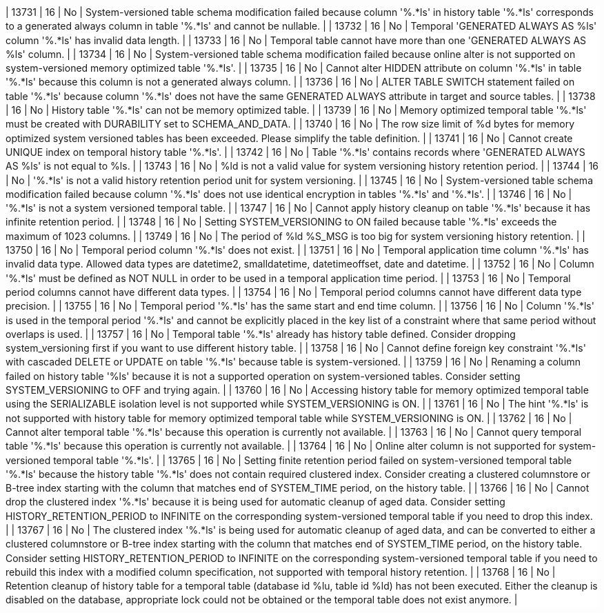 | 13731 | 16 | No | System-versioned table schema modification failed because column '%.\*ls' in history table '%.\*ls' corresponds to a generated always column in table '%.\*ls' and cannot be nullable. |
| 13732 | 16 | No | Temporal 'GENERATED ALWAYS AS %ls' column '%.\*ls' has invalid data length. |
| 13733 | 16 | No | Temporal table cannot have more than one 'GENERATED ALWAYS AS %ls' column. |
| 13734 | 16 | No | System-versioned table schema modification failed because online alter is not supported on system-versioned memory optimized table '%.\*ls'. |
| 13735 | 16 | No | Cannot alter HIDDEN attribute on column '%.\*ls' in table '%.\*ls' because this column is not a generated always column. |
| 13736 | 16 | No | ALTER TABLE SWITCH statement failed on table '%.\*ls' because column '%.\*ls' does not have the same GENERATED ALWAYS attribute in target and source tables. |
| 13738 | 16 | No | History table '%.\*ls' can not be memory optimized table. |
| 13739 | 16 | No | Memory optimized temporal table '%.\*ls' must be created with DURABILITY set to SCHEMA_AND_DATA. |
| 13740 | 16 | No | The row size limit of %d bytes for memory optimized system versioned tables has been exceeded. Please simplify the table definition. |
| 13741 | 16 | No | Cannot create UNIQUE index on temporal history table '%.\*ls'. |
| 13742 | 16 | No | Table '%.\*ls' contains records where 'GENERATED ALWAYS AS %ls' is not equal to %ls. |
| 13743 | 16 | No | %ld is not a valid value for system versioning history retention period. |
| 13744 | 16 | No | '%.\*ls' is not a valid history retention period unit for system versioning. |
| 13745 | 16 | No | System-versioned table schema modification failed because column '%.\*ls' does not use identical encryption in tables '%.\*ls' and '%.\*ls'. |
| 13746 | 16 | No | '%.\*ls' is not a system versioned temporal table. |
| 13747 | 16 | No | Cannot apply history cleanup on table '%.\*ls' because it has infinite retention period. |
| 13748 | 16 | No | Setting SYSTEM_VERSIONING to ON failed because table '%.\*ls' exceeds the maximum of 1023 columns. |
| 13749 | 16 | No | The period of %ld %S_MSG is too big for system versioning history retention. |
| 13750 | 16 | No | Temporal period column '%.\*ls' does not exist. |
| 13751 | 16 | No | Temporal application time column '%.\*ls' has invalid data type. Allowed data types are datetime2, smalldatetime, datetimeoffset, date and datetime. |
| 13752 | 16 | No | Column '%.\*ls' must be defined as NOT NULL in order to be used in a temporal application time period. |
| 13753 | 16 | No | Temporal period columns cannot have different data types. |
| 13754 | 16 | No | Temporal period columns cannot have different data type precision. |
| 13755 | 16 | No | Temporal period '%.\*ls' has the same start and end time column. |
| 13756 | 16 | No | Column '%.\*ls' is used in the temporal period '%.\*ls' and cannot be explicitly placed in the key list of a constraint where that same period without overlaps is used. |
| 13757 | 16 | No | Temporal table '%.\*ls' already has history table defined. Consider dropping system_versioning first if you want to use different history table. |
| 13758 | 16 | No | Cannot define foreign key constraint '%.\*ls' with cascaded DELETE or UPDATE on table '%.\*ls' because table is system-versioned. |
| 13759 | 16 | No | Renaming a column failed on history table '%ls' because it is not a supported operation on system-versioned tables. Consider setting SYSTEM_VERSIONING to OFF and trying again. |
| 13760 | 16 | No | Accessing history table for memory optimized temporal table using the SERIALIZABLE isolation level is not supported while SYSTEM_VERSIONING is ON. |
| 13761 | 16 | No | The hint '%.\*ls' is not supported with history table for memory optimized temporal table while SYSTEM_VERSIONING is ON. |
| 13762 | 16 | No | Cannot alter temporal table '%.\*ls' because this operation is currently not available. |
| 13763 | 16 | No | Cannot query temporal table '%.\*ls' because this operation is currently not available. |
| 13764 | 16 | No | Online alter column is not supported for system-versioned temporal table '%.\*ls'. |
| 13765 | 16 | No | Setting finite retention period failed on system-versioned temporal table '%.\*ls' because the history table '%.\*ls' does not contain required clustered index. Consider creating a clustered columnstore or B-tree index starting with the column that matches end of SYSTEM_TIME period, on the history table. |
| 13766 | 16 | No | Cannot drop the clustered index '%.\*ls' because it is being used for automatic cleanup of aged data. Consider setting HISTORY_RETENTION_PERIOD to INFINITE on the corresponding system-versioned temporal table if you need to drop this index. |
| 13767 | 16 | No | The clustered index '%.\*ls' is being used for automatic cleanup of aged data, and can be converted to either a clustered columnstore or B-tree index starting with the column that matches end of SYSTEM_TIME period, on the history table. Consider setting HISTORY_RETENTION_PERIOD to INFINITE on the corresponding system-versioned temporal table if you need to rebuild this index with a modified column specification, not supported with temporal history retention. |
| 13768 | 16 | No | Retention cleanup of history table for a temporal table (database id %lu, table id %ld) has not been executed. Either the cleanup is disabled on the database, appropriate lock could not be obtained or the temporal table does not exist anymore. |